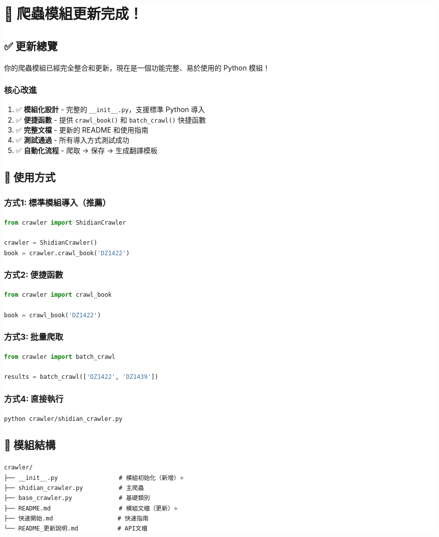 # 🎉 爬蟲模組更新完成！

## ✅ 更新總覽

你的爬蟲模組已經完全整合和更新，現在是一個功能完整、易於使用的 Python 模組！

### 核心改進

1. ✅ **模組化設計** - 完整的 `__init__.py`，支援標準 Python 導入
2. ✅ **便捷函數** - 提供 `crawl_book()` 和 `batch_crawl()` 快捷函數
3. ✅ **完整文檔** - 更新的 README 和使用指南
4. ✅ **測試通過** - 所有導入方式測試成功
5. ✅ **自動化流程** - 爬取 → 保存 → 生成翻譯模板

## 🚀 使用方式

### 方式1: 標準模組導入（推薦）

```python
from crawler import ShidianCrawler

crawler = ShidianCrawler()
book = crawler.crawl_book('DZ1422')
```

### 方式2: 便捷函數

```python
from crawler import crawl_book

book = crawl_book('DZ1422')
```

### 方式3: 批量爬取

```python
from crawler import batch_crawl

results = batch_crawl(['DZ1422', 'DZ1439'])
```

### 方式4: 直接執行

```bash
python crawler/shidian_crawler.py
```

## 📁 模組結構

```
crawler/
├── __init__.py                 # 模組初始化（新增）⭐
├── shidian_crawler.py          # 主爬蟲
├── base_crawler.py             # 基礎類別
├── README.md                   # 模組文檔（更新）⭐
├── 快速開始.md                  # 快速指南
└── README_更新說明.md           # API文檔
```
